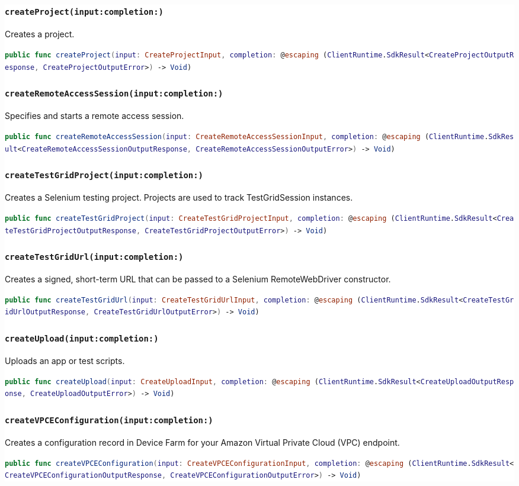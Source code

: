 ### `createProject(input:completion:)`

Creates a project.

``` swift
public func createProject(input: CreateProjectInput, completion: @escaping (ClientRuntime.SdkResult<CreateProjectOutputResponse, CreateProjectOutputError>) -> Void)
```

### `createRemoteAccessSession(input:completion:)`

Specifies and starts a remote access session.

``` swift
public func createRemoteAccessSession(input: CreateRemoteAccessSessionInput, completion: @escaping (ClientRuntime.SdkResult<CreateRemoteAccessSessionOutputResponse, CreateRemoteAccessSessionOutputError>) -> Void)
```

### `createTestGridProject(input:completion:)`

Creates a Selenium testing project. Projects are used to track TestGridSession
instances.

``` swift
public func createTestGridProject(input: CreateTestGridProjectInput, completion: @escaping (ClientRuntime.SdkResult<CreateTestGridProjectOutputResponse, CreateTestGridProjectOutputError>) -> Void)
```

### `createTestGridUrl(input:completion:)`

Creates a signed, short-term URL that can be passed to a Selenium RemoteWebDriver
constructor.

``` swift
public func createTestGridUrl(input: CreateTestGridUrlInput, completion: @escaping (ClientRuntime.SdkResult<CreateTestGridUrlOutputResponse, CreateTestGridUrlOutputError>) -> Void)
```

### `createUpload(input:completion:)`

Uploads an app or test scripts.

``` swift
public func createUpload(input: CreateUploadInput, completion: @escaping (ClientRuntime.SdkResult<CreateUploadOutputResponse, CreateUploadOutputError>) -> Void)
```

### `createVPCEConfiguration(input:completion:)`

Creates a configuration record in Device Farm for your Amazon Virtual Private Cloud
(VPC) endpoint.

``` swift
public func createVPCEConfiguration(input: CreateVPCEConfigurationInput, completion: @escaping (ClientRuntime.SdkResult<CreateVPCEConfigurationOutputResponse, CreateVPCEConfigurationOutputError>) -> Void)
```
